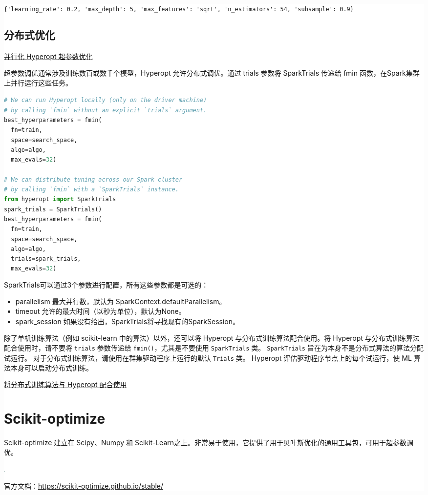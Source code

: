 ```
{'learning_rate': 0.2, 'max_depth': 5, 'max_features': 'sqrt', 'n_estimators': 54, 'subsample': 0.9}
```

## 分布式优化

[并行化 Hyperopt 超参数优化](https://learn.microsoft.com/zh-cn/azure/databricks/machine-learning/automl-hyperparam-tuning/hyperopt-spark-mlflow-integration?source=recommendations)

超参数调优通常涉及训练数百或数千个模型，Hyperopt 允许分布式调优。通过 trials 参数将 SparkTrials 传递给 fmin 函数，在Spark集群上并行运行这些任务。

```python
# We can run Hyperopt locally (only on the driver machine)
# by calling `fmin` without an explicit `trials` argument.
best_hyperparameters = fmin(
  fn=train,
  space=search_space,
  algo=algo,
  max_evals=32)

# We can distribute tuning across our Spark cluster
# by calling `fmin` with a `SparkTrials` instance.
from hyperopt import SparkTrials
spark_trials = SparkTrials()
best_hyperparameters = fmin(
  fn=train,
  space=search_space,
  algo=algo,
  trials=spark_trials,
  max_evals=32)
```

SparkTrials可以通过3个参数进行配置，所有这些参数都是可选的：

- parallelism 最大并行数，默认为 SparkContext.defaultParallelism。
- timeout 允许的最大时间（以秒为单位），默认为None。
- spark_session 如果没有给出，SparkTrials将寻找现有的SparkSession。

除了单机训练算法（例如 scikit-learn 中的算法）以外，还可以将 Hyperopt 与分布式训练算法配合使用。将 Hyperopt 与分布式训练算法配合使用时，请不要将 `trials` 参数传递给 `fmin()`，尤其是不要使用 `SparkTrials` 类。 `SparkTrials` 旨在为本身不是分布式算法的算法分配试运行。 对于分布式训练算法，请使用在群集驱动程序上运行的默认 `Trials` 类。 Hyperopt 评估驱动程序节点上的每个试运行，使 ML 算法本身可以启动分布式训练。

[将分布式训练算法与 Hyperopt 配合使用](https://learn.microsoft.com/zh-cn/azure/databricks/machine-learning/automl-hyperparam-tuning/hyperopt-distributed-ml?source=recommendations)

# Scikit-optimize

Scikit-optimize 建立在 Scipy、Numpy 和 Scikit-Learn之上。非常易于使用，它提供了用于贝叶斯优化的通用工具包，可用于超参数调优。

<img src="https://warehouse-1310574346.cos.ap-shanghai.myqcloud.com/images/python/image-20240220234034290.png" style="zoom:10%;" />

官方文档：https://scikit-optimize.github.io/stable/
